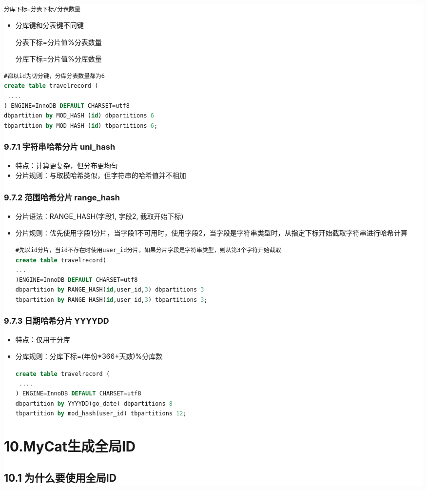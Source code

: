     分库下标=分表下标/分表数量

  - 分库键和分表键不同键

    分表下标=分片值%分表数量

    分库下标=分片值%分库数量

  ```sql
  #都以id为切分键，分库分表数量都为6
  create table travelrecord (
   ....
  ) ENGINE=InnoDB DEFAULT CHARSET=utf8 
  dbpartition by MOD_HASH (id) dbpartitions 6
  tbpartition by MOD_HASH (id) tbpartitions 6;
  ```

### 9.7.1 字符串哈希分片 uni_hash

- 特点：计算更复杂，但分布更均匀
- 分片规则：与取模哈希类似，但字符串的哈希值并不相加

### 9.7.2 范围哈希分片 range_hash

- 分片语法：RANGE_HASH(字段1, 字段2, 截取开始下标)

- 分片规则：优先使用字段1分片，当字段1不可用时，使用字段2，当字段是字符串类型时，从指定下标开始截取字符串进行哈希计算

  ```sql
  #先以id分片，当id不存在时使用user_id分片，如果分片字段是字符串类型，则从第3个字符开始截取
  create table travelrecord(
  ...
  )ENGINE=InnoDB DEFAULT CHARSET=utf8 
  dbpartition by RANGE_HASH(id,user_id,3) dbpartitions 3
  tbpartition by RANGE_HASH(id,user_id,3) tbpartitions 3;
  ```

### 9.7.3 日期哈希分片 YYYYDD

- 特点：仅用于分库

- 分库规则：分库下标=(年份*366+天数)%分库数

  ```sql
  create table travelrecord (
   ....
  ) ENGINE=InnoDB DEFAULT CHARSET=utf8 
  dbpartition by YYYYDD(go_date) dbpartitions 8
  tbpartition by mod_hash(user_id) tbpartitions 12;
  ```

# 10.MyCat生成全局ID

## 10.1 为什么要使用全局ID
